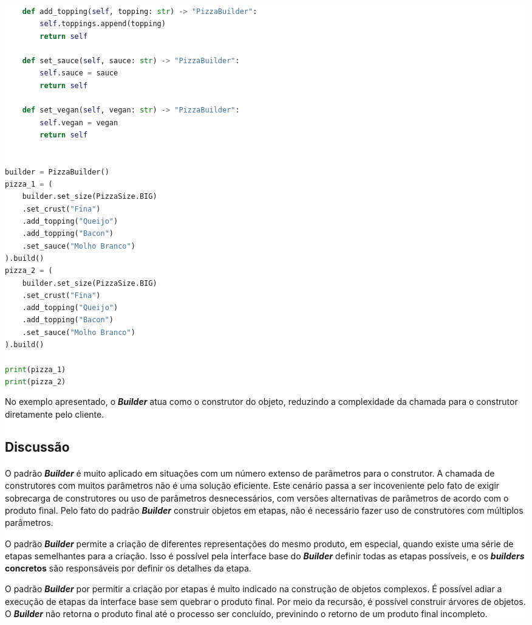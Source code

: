 ```python
    def add_topping(self, topping: str) -> "PizzaBuilder":
        self.toppings.append(topping)
        return self

    def set_sauce(self, sauce: str) -> "PizzaBuilder":
        self.sauce = sauce
        return self

    def set_vegan(self, vegan: str) -> "PizzaBuilder":
        self.vegan = vegan
        return self


builder = PizzaBuilder()
pizza_1 = (
    builder.set_size(PizzaSize.BIG)
    .set_crust("Fina")
    .add_topping("Queijo")
    .add_topping("Bacon")
    .set_sauce("Molho Branco")
).build()
pizza_2 = (
    builder.set_size(PizzaSize.BIG)
    .set_crust("Fina")
    .add_topping("Queijo")
    .add_topping("Bacon")
    .set_sauce("Molho Branco")
).build()

print(pizza_1)
print(pizza_2)

```

No exemplo apresentado, o ***Builder*** atua como o construtor do objeto, reduzindo a complexidade da chamada para o construtor diretamente pelo cliente.

## Discussão

O padrão ***Builder*** é muito aplicado em situações com um número extenso de parâmetros para o construtor. A chamada de construtores com muitos parâmetros não é uma solução eficiente. Este cenário passa a ser incoveniente pelo fato de exigir sobrecarga de construtores ou uso de parâmetros desnecessários, com versões alternativas de parâmetros de acordo com o produto final. Pelo fato do padrão ***Builder*** construir objetos em etapas, não é necessário fazer uso de construtores com múltiplos parâmetros.

O padrão ***Builder*** permite a criação de diferentes representações do mesmo produto, em especial, quando existe uma série de etapas semelhantes para a criação. Isso é possível pela interface base do ***Builder*** definir todas as etapas possíveis, e os ***builders* concretos** são responsáveis por definir os detalhes da etapa.

O padrão ***Builder*** por permitir a criação por etapas é muito indicado na construção de objetos complexos. É possível adiar a execução de etapas da interface base sem quebrar o produto final. Por meio da recursão, é possível construir árvores de objetos. O ***Builder*** não retorna o produto final até o processo ser concluído, previnindo o retorno de um produto final incompleto.
